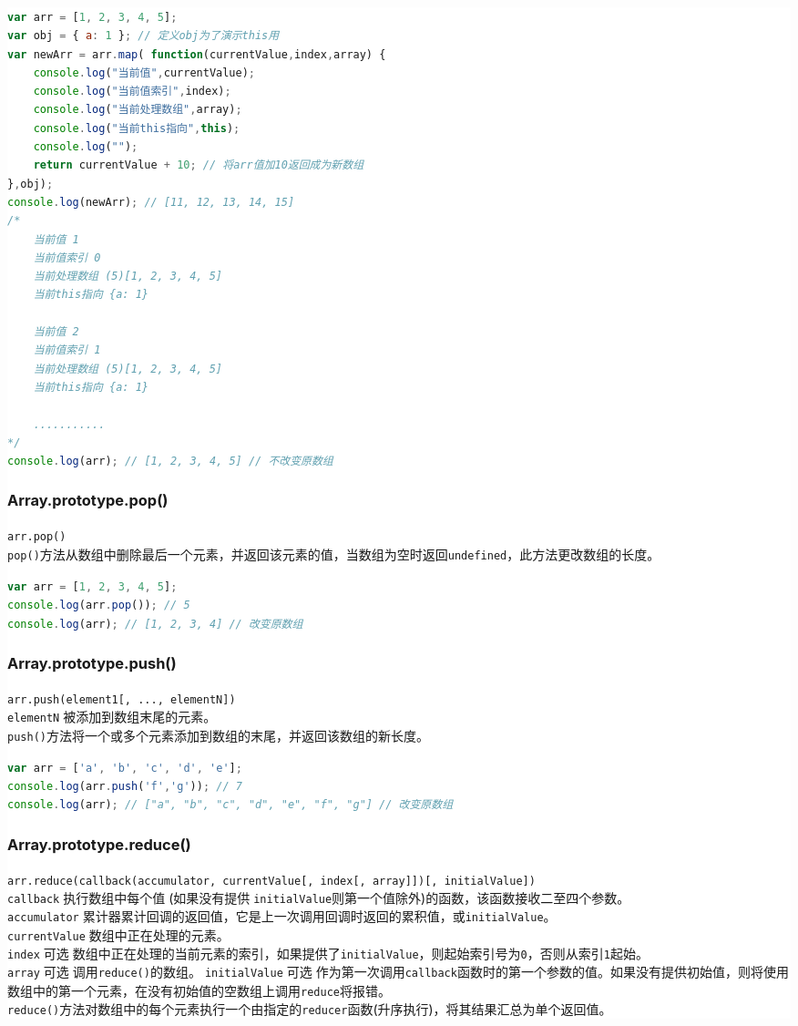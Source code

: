 ```javascript
var arr = [1, 2, 3, 4, 5];
var obj = { a: 1 }; // 定义obj为了演示this用
var newArr = arr.map( function(currentValue,index,array) {
    console.log("当前值",currentValue);
    console.log("当前值索引",index);
    console.log("当前处理数组",array);
    console.log("当前this指向",this);
    console.log("");
    return currentValue + 10; // 将arr值加10返回成为新数组
},obj);
console.log(newArr); // [11, 12, 13, 14, 15]
/*
    当前值 1
    当前值索引 0
    当前处理数组 (5)[1, 2, 3, 4, 5]
    当前this指向 {a: 1}
    
    当前值 2
    当前值索引 1
    当前处理数组 (5)[1, 2, 3, 4, 5]
    当前this指向 {a: 1}
    
    ...........
*/
console.log(arr); // [1, 2, 3, 4, 5] // 不改变原数组
```

### Array.prototype.pop()
`arr.pop()`  
`pop()`方法从数组中删除最后一个元素，并返回该元素的值，当数组为空时返回`undefined`，此方法更改数组的长度。

```javascript
var arr = [1, 2, 3, 4, 5];
console.log(arr.pop()); // 5
console.log(arr); // [1, 2, 3, 4] // 改变原数组
```

### Array.prototype.push()
`arr.push(element1[, ..., elementN])`  
`elementN` 被添加到数组末尾的元素。  
`push()`方法将一个或多个元素添加到数组的末尾，并返回该数组的新长度。

```javascript
var arr = ['a', 'b', 'c', 'd', 'e'];
console.log(arr.push('f','g')); // 7
console.log(arr); // ["a", "b", "c", "d", "e", "f", "g"] // 改变原数组
```

### Array.prototype.reduce()
`arr.reduce(callback(accumulator, currentValue[, index[, array]])[, initialValue])`  
`callback` 执行数组中每个值 (如果没有提供 `initialValue`则第一个值除外)的函数，该函数接收二至四个参数。  
`accumulator` 累计器累计回调的返回值，它是上一次调用回调时返回的累积值，或`initialValue`。  
`currentValue` 数组中正在处理的元素。  
`index` 可选 数组中正在处理的当前元素的索引，如果提供了`initialValue`，则起始索引号为`0`，否则从索引`1`起始。  
`array` 可选 调用`reduce()`的数组。
`initialValue` 可选 作为第一次调用`callback`函数时的第一个参数的值。如果没有提供初始值，则将使用数组中的第一个元素，在没有初始值的空数组上调用`reduce`将报错。  
`reduce()`方法对数组中的每个元素执行一个由指定的`reducer`函数(升序执行)，将其结果汇总为单个返回值。
